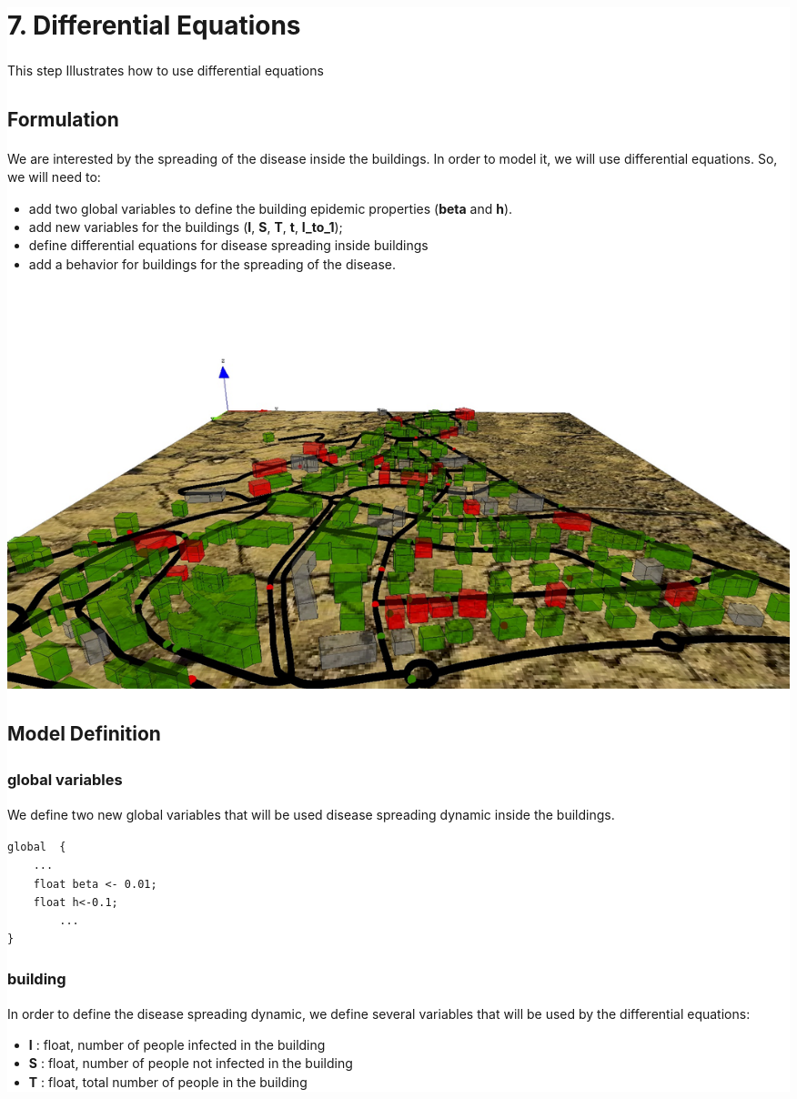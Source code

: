 # 7. Differential Equations
This step Illustrates how to use differential equations







## Formulation
We are interested by the spreading of the disease inside the buildings. In order to model it, we will use differential equations. So, we will need to:

  * add two global variables to define the building epidemic properties (**beta** and **h**).
  * add new variables for the buildings (**I**, **S**, **T**, **t**, **I\_to\_1**);
  * define differential equations for disease spreading inside buildings
  * add a behavior for buildings for the spreading of the disease.

![images/incremental_model.jpg](resources/images/tutorials/incremental_model.jpg)





## Model Definition
### global variables
We define two new global variables that will be used disease spreading dynamic inside the buildings.
```
global  {
	...
	float beta <- 0.01;
	float h<-0.1;
        ...
}
```
### building
In order to define the disease spreading dynamic, we define several variables that will be used by the differential equations:
  * **I** : float, number of people infected in the building
  * **S** : float, number of people not infected in the building
  * **T** : float, total number of people in the building